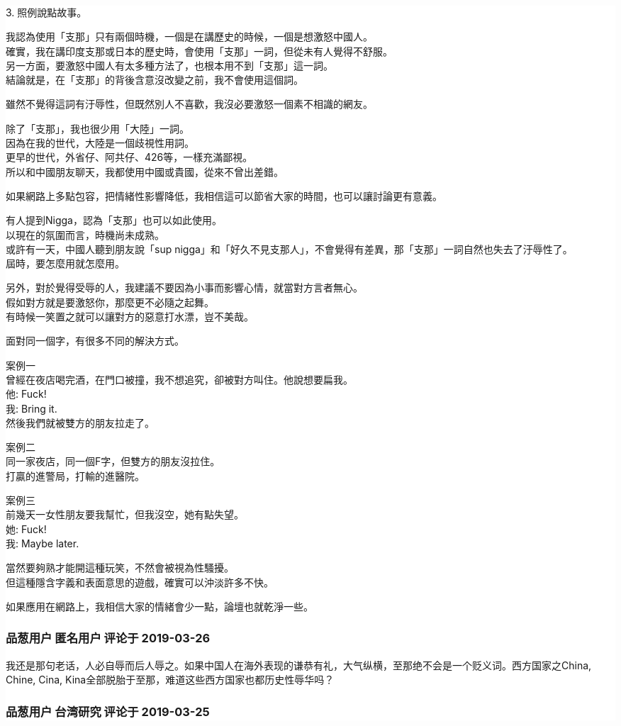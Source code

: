   
3\. 照例說點故事。  
  
我認為使用「支那」只有兩個時機，一個是在講歷史的時候，一個是想激怒中國人。  
確實，我在講印度支那或日本的歷史時，會使用「支那」一詞，但從未有人覺得不舒服。  
另一方面，要激怒中國人有太多種方法了，也根本用不到「支那」這一詞。  
結論就是，在「支那」的背後含意沒改變之前，我不會使用這個詞。  
  
雖然不覺得這詞有汙辱性，但既然別人不喜歡，我沒必要激怒一個素不相識的網友。  
  
除了「支那」，我也很少用「大陸」一詞。  
因為在我的世代，大陸是一個歧視性用詞。  
更早的世代，外省仔、阿共仔、426等，一樣充滿鄙視。  
所以和中國朋友聊天，我都使用中國或貴國，從來不曾出差錯。  
  
如果網路上多點包容，把情緒性影響降低，我相信這可以節省大家的時間，也可以讓討論更有意義。  
  
有人提到Nigga，認為「支那」也可以如此使用。  
以現在的氛圍而言，時機尚未成熟。  
或許有一天，中國人聽到朋友說「sup nigga」和「好久不見支那人」，不會覺得有差異，那「支那」一詞自然也失去了汙辱性了。  
屆時，要怎麼用就怎麼用。  
  
另外，對於覺得受辱的人，我建議不要因為小事而影響心情，就當對方言者無心。  
假如對方就是要激怒你，那麼更不必隨之起舞。  
有時候一笑置之就可以讓對方的惡意打水漂，豈不美哉。  
  
面對同一個字，有很多不同的解決方式。  
  
案例一  
曾經在夜店喝完酒，在門口被撞，我不想追究，卻被對方叫住。他說想要扁我。  
他: Fuck!  
我: Bring it.  
然後我們就被雙方的朋友拉走了。  
  
案例二  
同一家夜店，同一個F字，但雙方的朋友沒拉住。  
打贏的進警局，打輸的進醫院。  
  
案例三  
前幾天一女性朋友要我幫忙，但我沒空，她有點失望。  
她: Fuck!  
我: Maybe later.  
  
當然要夠熟才能開這種玩笑，不然會被視為性騷擾。  
但這種隱含字義和表面意思的遊戲，確實可以沖淡許多不快。  
  
如果應用在網路上，我相信大家的情緒會少一點，論壇也就乾淨一些。

            
### 品葱用户 **匿名用户** 评论于 2019-03-26
        
我还是那句老话，人必自辱而后人辱之。如果中国人在海外表现的谦恭有礼，大气纵横，至那绝不会是一个贬义词。西方国家之China, Chine, Cina, Kina全部脱胎于至那，难道这些西方国家也都历史性辱华吗？
        


            
### 品葱用户 **台湾研究** 评论于 2019-03-25
        